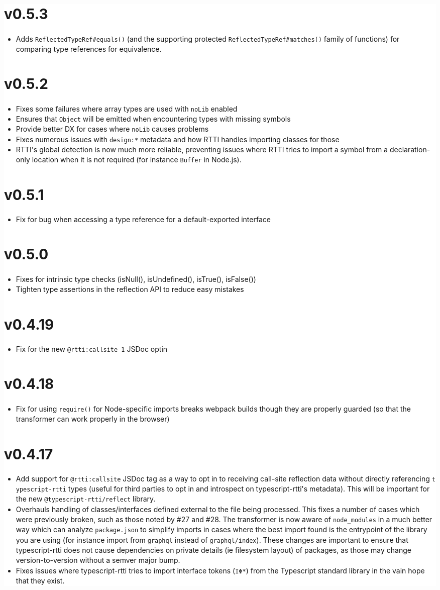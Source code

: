 # v0.5.3
- Adds `ReflectedTypeRef#equals()` (and the supporting protected `ReflectedTypeRef#matches()` family of functions) for
  comparing type references for equivalence.

# v0.5.2
- Fixes some failures where array types are used with `noLib` enabled
- Ensures that `Object` will be emitted when encountering types with missing symbols
- Provide better DX for cases where `noLib` causes problems
- Fixes numerous issues with `design:*` metadata and how RTTI handles importing classes
  for those
- RTTI's global detection is now much more reliable, preventing issues where RTTI tries to
  import a symbol from a declaration-only location when it is not required (for instance `Buffer`
  in Node.js).

# v0.5.1
- Fix for bug when accessing a type reference for a default-exported interface

# v0.5.0
- Fixes for intrinsic type checks (isNull(), isUndefined(), isTrue(), isFalse())
- Tighten type assertions in the reflection API to reduce
  easy mistakes

# v0.4.19
- Fix for the new `@rtti:callsite 1` JSDoc optin

# v0.4.18
- Fix for using `require()` for Node-specific imports breaks webpack builds though they are properly guarded (so that
  the transformer can work properly in the browser)

# v0.4.17
- Add support for `@rtti:callsite` JSDoc tag as a way to opt in to receiving call-site reflection data
  without directly referencing `typescript-rtti` types (useful for third parties to opt in and introspect on
  typescript-rtti's metadata). This will be important for the new `@typescript-rtti/reflect` library.
- Overhauls handling of classes/interfaces defined external to the file being processed. This fixes a number of cases
  which were previously broken, such as those noted by #27 and #28. The transformer is now aware of `node_modules` in a
  much better way which can analyze `package.json` to simplify imports in cases where the best import found is the
  entrypoint of the library you are using (for instance import from `graphql` instead of `graphql/index`). These changes
  are important to ensure that typescript-rtti does not cause dependencies on private details (ie filesystem layout) of
  packages, as those may change version-to-version without a semver major bump.
- Fixes issues where typescript-rtti tries to import interface tokens (`IΦ*`) from the Typescript standard library in the
  vain hope that they exist.
